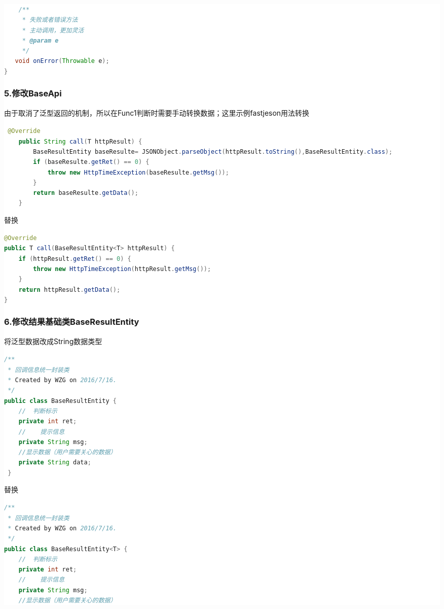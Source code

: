 ```java
    /**
     * 失败或者错误方法
     * 主动调用，更加灵活
     * @param e
     */
   void onError(Throwable e);
}
```

### 5.修改BaseApi
由于取消了泛型返回的机制，所以在Func1判断时需要手动转换数据；这里示例fastjeson用法转换

```java
 @Override
    public String call(T httpResult) {
        BaseResultEntity baseResulte= JSONObject.parseObject(httpResult.toString(),BaseResultEntity.class);
        if (baseResulte.getRet() == 0) {
            throw new HttpTimeException(baseResulte.getMsg());
        }
        return baseResulte.getData();
    }
```

替换

```java
@Override
public T call(BaseResultEntity<T> httpResult) {
    if (httpResult.getRet() == 0) {
        throw new HttpTimeException(httpResult.getMsg());
    }
    return httpResult.getData();
}
```

### 6.修改结果基础类BaseResultEntity

将泛型数据改成String数据类型

```java
/**
 * 回调信息统一封装类
 * Created by WZG on 2016/7/16.
 */
public class BaseResultEntity {
    //  判断标示
    private int ret;
    //    提示信息
    private String msg;
    //显示数据（用户需要关心的数据）
    private String data;
 }
```
替换
```java
/**
 * 回调信息统一封装类
 * Created by WZG on 2016/7/16.
 */
public class BaseResultEntity<T> {
    //  判断标示
    private int ret;
    //    提示信息
    private String msg;
    //显示数据（用户需要关心的数据）
```